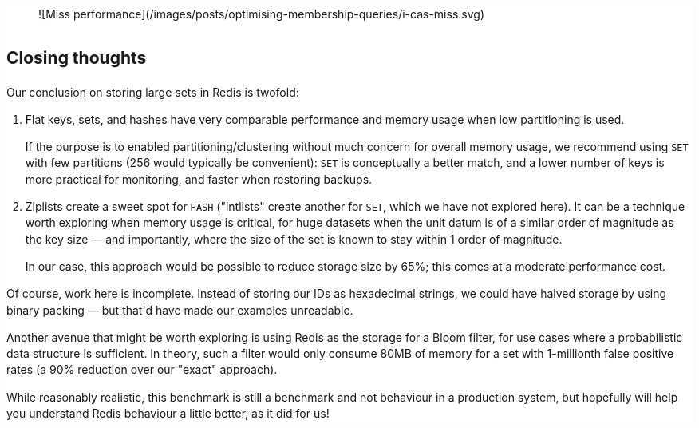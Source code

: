 <figure>
![Miss performance](/images/posts/optimising-membership-queries/i-cas-miss.svg)
</figure>


## Closing thoughts

Our conclusion on storing large sets in Redis is twofold:

1. Flat keys, sets, and hashes have very comparable performance and memory usage
   when low partitioning is used.

   If the purpose is to enabled partitioning/clustering without much concern for
   overall memory usage, we recommend using `SET` with few partitions (256 would
   typically be convenient): `SET` is conceptually a better match, and a lower
   number of keys is more practical for monitoring, and
   faster when restoring backups.

2. Ziplists create a sweet spot for `HASH` ("intlists" create another for `SET`,
   which we have not explored here). It can be a technique worth exploring when
   memory usage is critical, for huge datasets when the unit datum is of a
   similar order of magnitude as the key size — and importantly, where the size
   of the set is known to stay within 1 order of magnitude.
   
   In our case, this approach would be possible to reduce storage size by 65%;
   this comes at a moderate performance cost.

Of course, work here is incomplete. Instead of storing our IDs as hexadecimal
strings, we could have halved storage by using binary packing — but that'd have
made our examples unreadable.

Another avenue that might be worth exploring is using Redis as the storage for a
Bloom filter, for use cases where a probabilistic data structure is sufficient.
In theory, such a filter would only consume 80MB of memory for a set with
1-millionth false positive rates (a 90% reduction over our "exact" approach).

While reasonably realistic, this benchmark is still a benchmark and not
behaviour in a production system, but hopefully will help you understand Redis
behaviour a little better, as it did for us!




